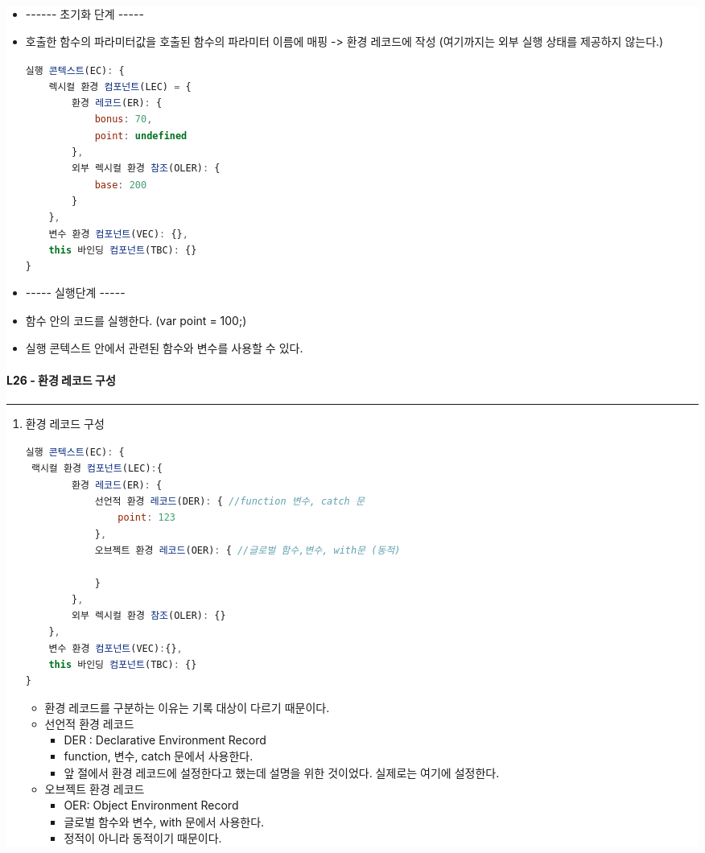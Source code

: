    * ------ 초기화 단계 -----

   * 호출한 함수의 파라미터값을 호출된 함수의 파라미터 이름에 매핑 -> 환경 레코드에 작성 (여기까지는 외부 실행 상태를 제공하지 않는다.)

     ```javascript
     실행 콘텍스트(EC): {
         렉시컬 환경 컴포넌트(LEC) = {
             환경 레코드(ER): {
                 bonus: 70,
                 point: undefined
             },
             외부 렉시컬 환경 참조(OLER): {
                 base: 200
             }
         },
         변수 환경 컴포넌트(VEC): {},
         this 바인딩 컴포넌트(TBC): {}
     }
     ```

   * ----- 실행단계 -----

   * 함수 안의 코드를 실행한다. (var point = 100;)

   * 실행 콘텍스트 안에서 관련된 함수와 변수를  사용할 수 있다.

   

#### L26 - 환경 레코드 구성

----

1. 환경 레코드 구성

   ``` javascript
   실행 콘텍스트(EC): {
   	랙시컬 환경 컴포넌트(LEC):{
           환경 레코드(ER): {
               선언적 환경 레코드(DER): { //function 변수, catch 문
                   point: 123
               },
               오브젝트 환경 레코드(OER): { //글로벌 함수,변수, with문 (동적)
                   
               }
           },
           외부 렉시컬 환경 참조(OLER): {}
       },
       변수 환경 컴포넌트(VEC):{},
       this 바인딩 컴포넌트(TBC): {}
   }
   ```

   * 환경 레코드를 구분하는 이유는 기록 대상이 다르기 때문이다.
   * 선언적 환경 레코드
     * DER : Declarative Environment Record
     * function, 변수, catch 문에서 사용한다.
     * 앞 절에서 환경 레코드에 설정한다고 했는데 설명을 위한 것이었다.
       실제로는 여기에 설정한다.
   * 오브젝트 환경 레코드
     * OER: Object Environment Record
     * 글로벌 함수와 변수, with 문에서 사용한다.
     * 정적이 아니라 동적이기 때문이다.
